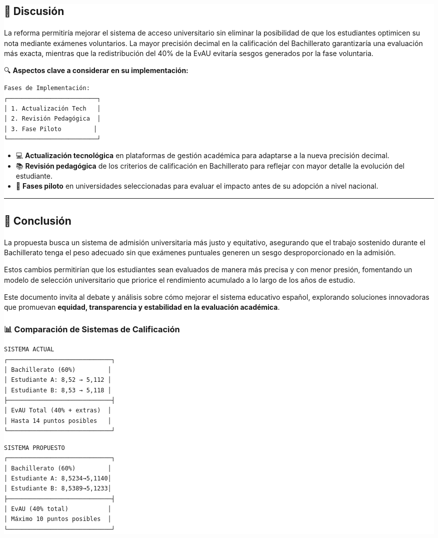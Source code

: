
## 💭 **Discusión**
La reforma permitiría mejorar el sistema de acceso universitario sin eliminar la posibilidad de que los estudiantes optimicen su nota mediante exámenes voluntarios. La mayor precisión decimal en la calificación del Bachillerato garantizaría una evaluación más exacta, mientras que la redistribución del 40% de la EvAU evitaría sesgos generados por la fase voluntaria.  

🔍 **Aspectos clave a considerar en su implementación:**
```
Fases de Implementación:
┌─────────────────────────┐
│ 1. Actualización Tech   │
│ 2. Revisión Pedagógica  │
│ 3. Fase Piloto         │
└─────────────────────────┘
```
- 💻 **Actualización tecnológica** en plataformas de gestión académica para adaptarse a la nueva precisión decimal.
- 📚 **Revisión pedagógica** de los criterios de calificación en Bachillerato para reflejar con mayor detalle la evolución del estudiante.
- 🔬 **Fases piloto** en universidades seleccionadas para evaluar el impacto antes de su adopción a nivel nacional.

---

## 🔑 **Conclusión**
La propuesta busca un sistema de admisión universitaria más justo y equitativo, asegurando que el trabajo sostenido durante el Bachillerato tenga el peso adecuado sin que exámenes puntuales generen un sesgo desproporcionado en la admisión.  

Estos cambios permitirían que los estudiantes sean evaluados de manera más precisa y con menor presión, fomentando un modelo de selección universitario que priorice el rendimiento acumulado a lo largo de los años de estudio.  

Este documento invita al debate y análisis sobre cómo mejorar el sistema educativo español, explorando soluciones innovadoras que promuevan **equidad, transparencia y estabilidad en la evaluación académica**.  

### 📊 **Comparación de Sistemas de Calificación**

```
SISTEMA ACTUAL
┌─────────────────────────────┐
│ Bachillerato (60%)         │
│ Estudiante A: 8,52 → 5,112 │
│ Estudiante B: 8,53 → 5,118 │
├─────────────────────────────┤
│ EvAU Total (40% + extras)  │
│ Hasta 14 puntos posibles   │
└─────────────────────────────┘
```

```
SISTEMA PROPUESTO
┌─────────────────────────────┐
│ Bachillerato (60%)         │
│ Estudiante A: 8,5234→5,1140│
│ Estudiante B: 8,5389→5,1233│
├─────────────────────────────┤
│ EvAU (40% total)           │
│ Máximo 10 puntos posibles  │
└─────────────────────────────┘
```
